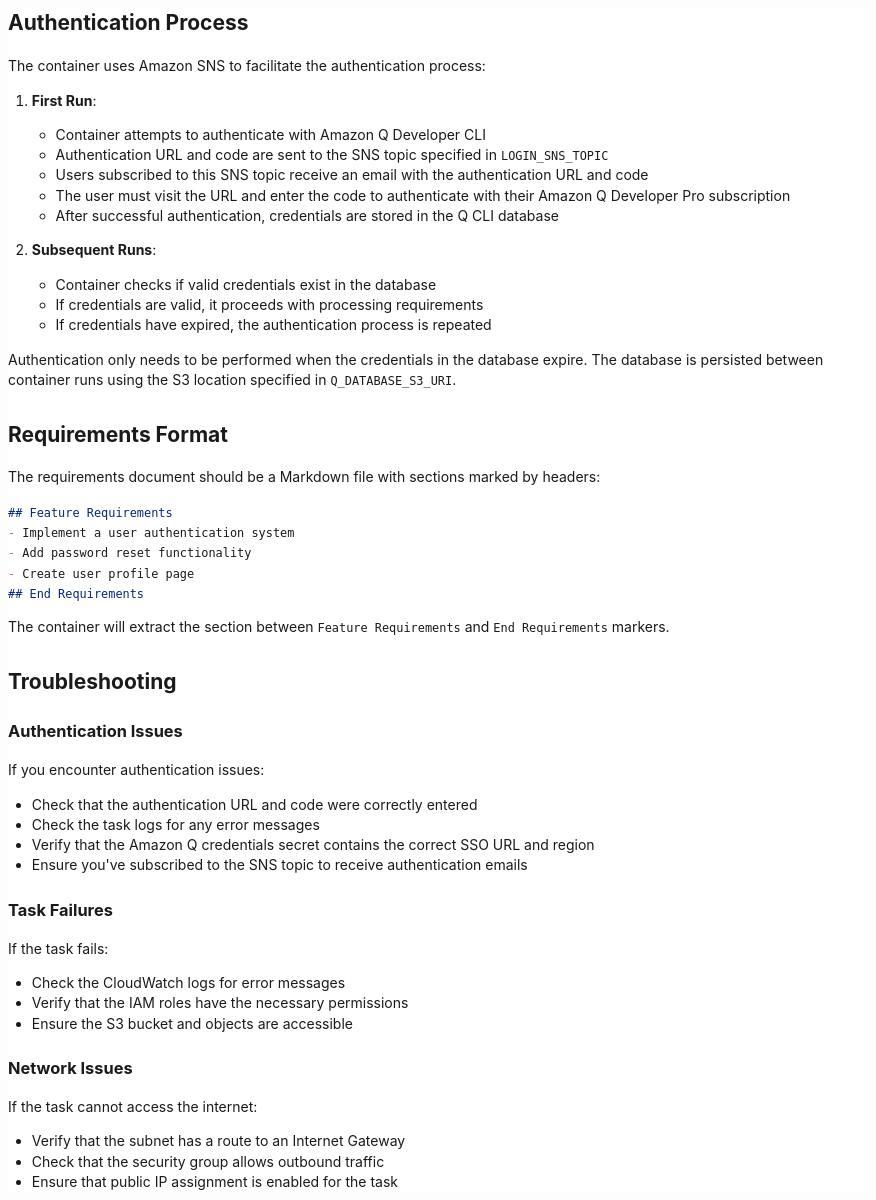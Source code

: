 ## Authentication Process

The container uses Amazon SNS to facilitate the authentication process:

1. **First Run**:
   - Container attempts to authenticate with Amazon Q Developer CLI
   - Authentication URL and code are sent to the SNS topic specified in `LOGIN_SNS_TOPIC`
   - Users subscribed to this SNS topic receive an email with the authentication URL and code
   - The user must visit the URL and enter the code to authenticate with their Amazon Q Developer Pro subscription
   - After successful authentication, credentials are stored in the Q CLI database

2. **Subsequent Runs**:
   - Container checks if valid credentials exist in the database
   - If credentials are valid, it proceeds with processing requirements
   - If credentials have expired, the authentication process is repeated

Authentication only needs to be performed when the credentials in the database expire. The database is persisted between container runs using the S3 location specified in `Q_DATABASE_S3_URI`.

## Requirements Format

The requirements document should be a Markdown file with sections marked by headers:

```markdown
## Feature Requirements
- Implement a user authentication system
- Add password reset functionality
- Create user profile page
## End Requirements
```

The container will extract the section between `Feature Requirements` and `End Requirements` markers.
## Troubleshooting

### Authentication Issues

If you encounter authentication issues:
- Check that the authentication URL and code were correctly entered
- Check the task logs for any error messages
- Verify that the Amazon Q credentials secret contains the correct SSO URL and region
- Ensure you've subscribed to the SNS topic to receive authentication emails

### Task Failures

If the task fails:
- Check the CloudWatch logs for error messages
- Verify that the IAM roles have the necessary permissions
- Ensure the S3 bucket and objects are accessible

### Network Issues

If the task cannot access the internet:
- Verify that the subnet has a route to an Internet Gateway
- Check that the security group allows outbound traffic
- Ensure that public IP assignment is enabled for the task
